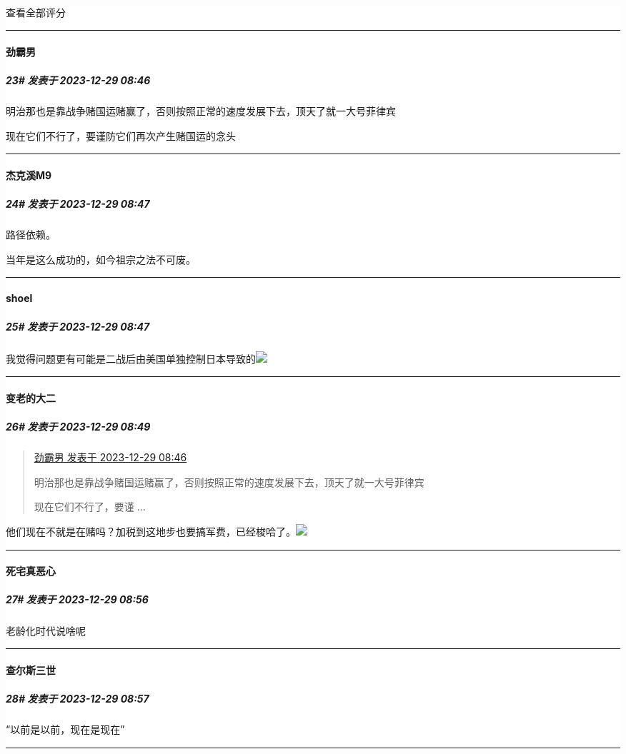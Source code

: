 查看全部评分

*****

####  劲霸男  
##### 23#       发表于 2023-12-29 08:46

明治那也是靠战争赌国运赌赢了，否则按照正常的速度发展下去，顶天了就一大号菲律宾

现在它们不行了，要谨防它们再次产生赌国运的念头

*****

####  杰克溪M9  
##### 24#       发表于 2023-12-29 08:47

路径依赖。

当年是这么成功的，如今祖宗之法不可废。

*****

####  shoel  
##### 25#       发表于 2023-12-29 08:47

我觉得问题更有可能是二战后由美国单独控制日本导致的<img src="https://static.saraba1st.com/image/smiley/face2017/067.png" referrerpolicy="no-referrer">

*****

####  变老的大二  
##### 26#       发表于 2023-12-29 08:49

<blockquote><a href="httphttps://bbs.saraba1st.com/2b/forum.php?mod=redirect&amp;goto=findpost&amp;pid=63472551&amp;ptid=2165814" target="_blank">劲霸男 发表于 2023-12-29 08:46</a>

明治那也是靠战争赌国运赌赢了，否则按照正常的速度发展下去，顶天了就一大号菲律宾

现在它们不行了，要谨 ...</blockquote>
他们现在不就是在赌吗？加税到这地步也要搞军费，已经梭哈了。<img src="https://static.saraba1st.com/image/smiley/face2017/067.png" referrerpolicy="no-referrer">

*****

####  死宅真恶心  
##### 27#       发表于 2023-12-29 08:56

老龄化时代说啥呢

*****

####  查尔斯三世  
##### 28#       发表于 2023-12-29 08:57

“以前是以前，现在是现在”

*****
